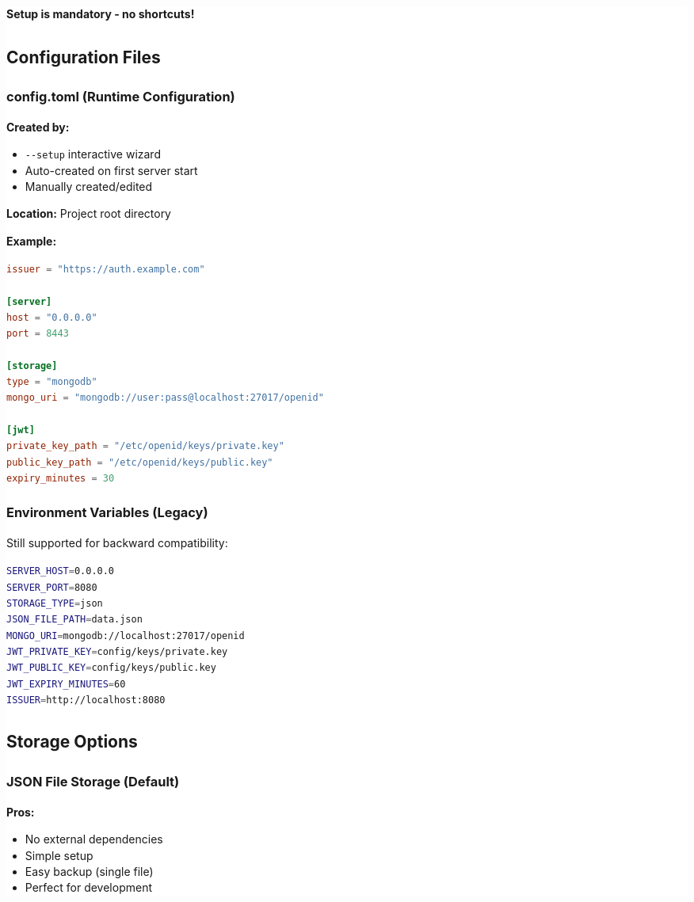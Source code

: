 **Setup is mandatory - no shortcuts!**

## Configuration Files

### config.toml (Runtime Configuration)

**Created by:**
- `--setup` interactive wizard
- Auto-created on first server start
- Manually created/edited

**Location:** Project root directory

**Example:**
```toml
issuer = "https://auth.example.com"

[server]
host = "0.0.0.0"
port = 8443

[storage]
type = "mongodb"
mongo_uri = "mongodb://user:pass@localhost:27017/openid"

[jwt]
private_key_path = "/etc/openid/keys/private.key"
public_key_path = "/etc/openid/keys/public.key"
expiry_minutes = 30
```

### Environment Variables (Legacy)

Still supported for backward compatibility:

```bash
SERVER_HOST=0.0.0.0
SERVER_PORT=8080
STORAGE_TYPE=json
JSON_FILE_PATH=data.json
MONGO_URI=mongodb://localhost:27017/openid
JWT_PRIVATE_KEY=config/keys/private.key
JWT_PUBLIC_KEY=config/keys/public.key
JWT_EXPIRY_MINUTES=60
ISSUER=http://localhost:8080
```

## Storage Options

### JSON File Storage (Default)

**Pros:**
- No external dependencies
- Simple setup
- Easy backup (single file)
- Perfect for development
